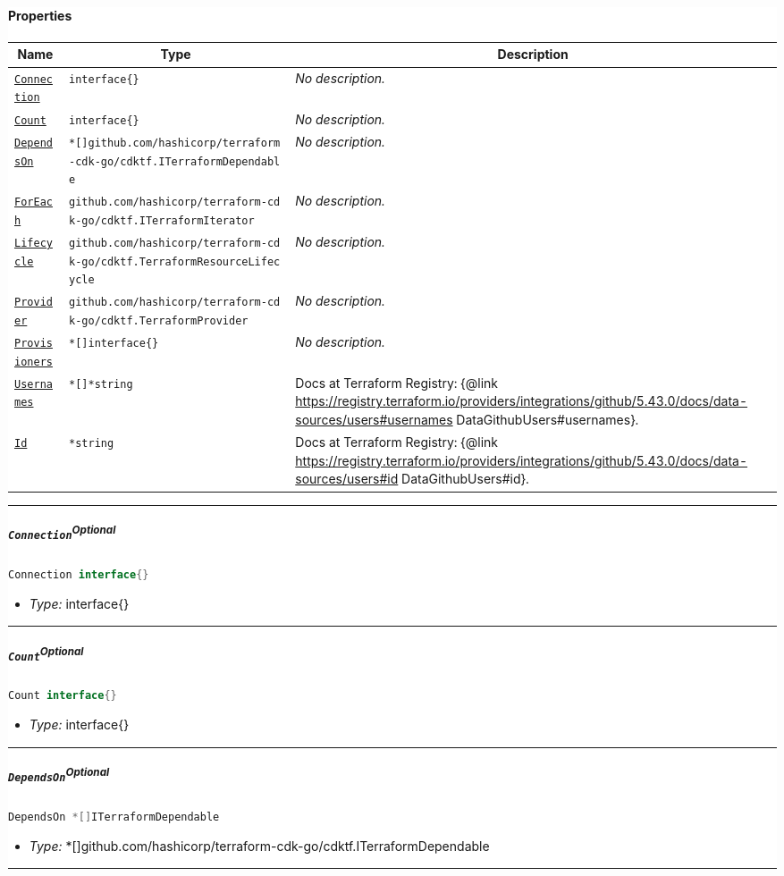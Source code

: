 #### Properties <a name="Properties" id="Properties"></a>

| **Name** | **Type** | **Description** |
| --- | --- | --- |
| <code><a href="#@cdktf/provider-github.dataGithubUsers.DataGithubUsersConfig.property.connection">Connection</a></code> | <code>interface{}</code> | *No description.* |
| <code><a href="#@cdktf/provider-github.dataGithubUsers.DataGithubUsersConfig.property.count">Count</a></code> | <code>interface{}</code> | *No description.* |
| <code><a href="#@cdktf/provider-github.dataGithubUsers.DataGithubUsersConfig.property.dependsOn">DependsOn</a></code> | <code>*[]github.com/hashicorp/terraform-cdk-go/cdktf.ITerraformDependable</code> | *No description.* |
| <code><a href="#@cdktf/provider-github.dataGithubUsers.DataGithubUsersConfig.property.forEach">ForEach</a></code> | <code>github.com/hashicorp/terraform-cdk-go/cdktf.ITerraformIterator</code> | *No description.* |
| <code><a href="#@cdktf/provider-github.dataGithubUsers.DataGithubUsersConfig.property.lifecycle">Lifecycle</a></code> | <code>github.com/hashicorp/terraform-cdk-go/cdktf.TerraformResourceLifecycle</code> | *No description.* |
| <code><a href="#@cdktf/provider-github.dataGithubUsers.DataGithubUsersConfig.property.provider">Provider</a></code> | <code>github.com/hashicorp/terraform-cdk-go/cdktf.TerraformProvider</code> | *No description.* |
| <code><a href="#@cdktf/provider-github.dataGithubUsers.DataGithubUsersConfig.property.provisioners">Provisioners</a></code> | <code>*[]interface{}</code> | *No description.* |
| <code><a href="#@cdktf/provider-github.dataGithubUsers.DataGithubUsersConfig.property.usernames">Usernames</a></code> | <code>*[]*string</code> | Docs at Terraform Registry: {@link https://registry.terraform.io/providers/integrations/github/5.43.0/docs/data-sources/users#usernames DataGithubUsers#usernames}. |
| <code><a href="#@cdktf/provider-github.dataGithubUsers.DataGithubUsersConfig.property.id">Id</a></code> | <code>*string</code> | Docs at Terraform Registry: {@link https://registry.terraform.io/providers/integrations/github/5.43.0/docs/data-sources/users#id DataGithubUsers#id}. |

---

##### `Connection`<sup>Optional</sup> <a name="Connection" id="@cdktf/provider-github.dataGithubUsers.DataGithubUsersConfig.property.connection"></a>

```go
Connection interface{}
```

- *Type:* interface{}

---

##### `Count`<sup>Optional</sup> <a name="Count" id="@cdktf/provider-github.dataGithubUsers.DataGithubUsersConfig.property.count"></a>

```go
Count interface{}
```

- *Type:* interface{}

---

##### `DependsOn`<sup>Optional</sup> <a name="DependsOn" id="@cdktf/provider-github.dataGithubUsers.DataGithubUsersConfig.property.dependsOn"></a>

```go
DependsOn *[]ITerraformDependable
```

- *Type:* *[]github.com/hashicorp/terraform-cdk-go/cdktf.ITerraformDependable

---